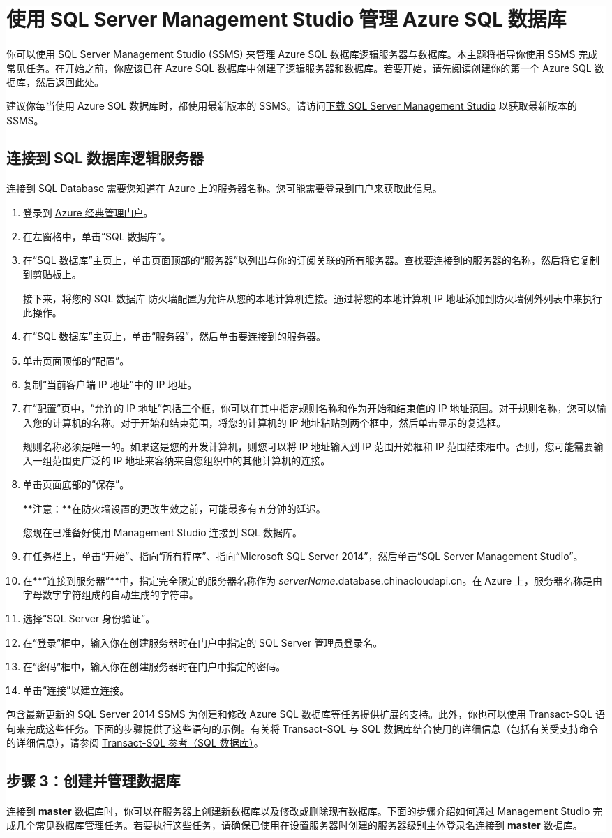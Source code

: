 
# 使用 SQL Server Management Studio 管理 Azure SQL 数据库 

你可以使用 SQL Server Management Studio (SSMS) 来管理 Azure SQL 数据库逻辑服务器与数据库。本主题将指导你使用 SSMS 完成常见任务。在开始之前，你应该已在 Azure SQL 数据库中创建了逻辑服务器和数据库。若要开始，请先阅读[创建你的第一个 Azure SQL 数据库](/documentation/articles/sql-database-get-started/)，然后返回此处。

建议你每当使用 Azure SQL 数据库时，都使用最新版本的 SSMS。请访问[下载 SQL Server Management Studio](https://msdn.microsoft.com/zh-cn/library/mt238290.aspx) 以获取最新版本的 SSMS。


## 连接到 SQL 数据库逻辑服务器

连接到 SQL Database 需要您知道在 Azure 上的服务器名称。您可能需要登录到门户来获取此信息。

1.  登录到 [Azure 经典管理门户](http://manage.windowsazure.cn)。

2.  在左窗格中，单击“SQL 数据库”。

3.  在“SQL 数据库”主页上，单击页面顶部的“服务器”以列出与你的订阅关联的所有服务器。查找要连接到的服务器的名称，然后将它复制到剪贴板上。

	接下来，将您的 SQL 数据库 防火墙配置为允许从您的本地计算机连接。通过将您的本地计算机 IP 地址添加到防火墙例外列表中来执行此操作。

1.  在“SQL 数据库”主页上，单击“服务器”，然后单击要连接到的服务器。

2.  单击页面顶部的“配置”。

3.  复制“当前客户端 IP 地址”中的 IP 地址。

4.  在“配置”页中，“允许的 IP 地址”包括三个框，你可以在其中指定规则名称和作为开始和结束值的 IP 地址范围。对于规则名称，您可以输入您的计算机的名称。对于开始和结束范围，将您的计算机的 IP 地址粘贴到两个框中，然后单击显示的复选框。

	规则名称必须是唯一的。如果这是您的开发计算机，则您可以将 IP 地址输入到 IP 范围开始框和 IP 范围结束框中。否则，您可能需要输入一组范围更广泛的 IP 地址来容纳来自您组织中的其他计算机的连接。
 
5. 单击页面底部的“保存”。

    **注意：**在防火墙设置的更改生效之前，可能最多有五分钟的延迟。

	您现在已准备好使用 Management Studio 连接到 SQL 数据库。

1.  在任务栏上，单击“开始”、指向“所有程序”、指向“Microsoft SQL Server 2014”，然后单击“SQL Server Management Studio”。

2.  在**“连接到服务器”**中，指定完全限定的服务器名称作为 *serverName*.database.chinacloudapi.cn。在 Azure 上，服务器名称是由字母数字字符组成的自动生成的字符串。

3.  选择“SQL Server 身份验证”。

4.  在“登录”框中，输入你在创建服务器时在门户中指定的 SQL Server 管理员登录名。

5.  在“密码”框中，输入你在创建服务器时在门户中指定的密码。

8.  单击“连接”以建立连接。

包含最新更新的 SQL Server 2014 SSMS 为创建和修改 Azure SQL 数据库等任务提供扩展的支持。此外，你也可以使用 Transact-SQL 语句来完成这些任务。下面的步骤提供了这些语句的示例。有关将 Transact-SQL 与 SQL 数据库结合使用的详细信息（包括有关受支持命令的详细信息），请参阅 [Transact-SQL 参考（SQL 数据库）](http://msdn.microsoft.com/zh-cn/library/bb510741.aspx)。

<h2><a id="Step3" name="Step3"> </a>步骤 3：创建并管理数据库</h2>

连接到 **master** 数据库时，你可以在服务器上创建新数据库以及修改或删除现有数据库。下面的步骤介绍如何通过 Management Studio 完成几个常见数据库管理任务。若要执行这些任务，请确保已使用在设置服务器时创建的服务器级别主体登录名连接到 **master** 数据库。
